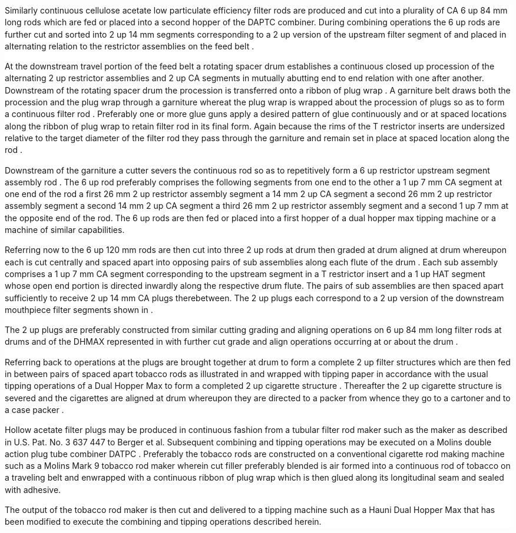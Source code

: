 Similarly continuous cellulose acetate low particulate efficiency filter rods are produced and cut into a plurality of CA 6 up 84 mm long rods which are fed or placed into a second hopper of the DAPTC combiner. During combining operations the 6 up rods are further cut and sorted into 2 up 14 mm segments corresponding to a 2 up version of the upstream filter segment of and placed in alternating relation to the restrictor assemblies on the feed belt .

At the downstream travel portion of the feed belt a rotating spacer drum establishes a continuous closed up procession of the alternating 2 up restrictor assemblies and 2 up CA segments in mutually abutting end to end relation with one after another. Downstream of the rotating spacer drum the procession is transferred onto a ribbon of plug wrap . A garniture belt draws both the procession and the plug wrap through a garniture whereat the plug wrap is wrapped about the procession of plugs so as to form a continuous filter rod . Preferably one or more glue guns apply a desired pattern of glue continuously and or at spaced locations along the ribbon of plug wrap to retain filter rod in its final form. Again because the rims of the T restrictor inserts are undersized relative to the target diameter of the filter rod they pass through the garniture and remain set in place at spaced location along the rod .

Downstream of the garniture a cutter severs the continuous rod so as to repetitively form a 6 up restrictor upstream segment assembly rod . The 6 up rod preferably comprises the following segments from one end to the other a 1 up 7 mm CA segment at one end of the rod a first 26 mm 2 up restrictor assembly segment a 14 mm 2 up CA segment a second 26 mm 2 up restrictor assembly segment a second 14 mm 2 up CA segment a third 26 mm 2 up restrictor assembly segment and a second 1 up 7 mm at the opposite end of the rod. The 6 up rods are then fed or placed into a first hopper of a dual hopper max tipping machine or a machine of similar capabilities.

Referring now to the 6 up 120 mm rods are then cut into three 2 up rods at drum then graded at drum aligned at drum whereupon each is cut centrally and spaced apart into opposing pairs of sub assemblies along each flute of the drum . Each sub assembly comprises a 1 up 7 mm CA segment corresponding to the upstream segment in a T restrictor insert and a 1 up HAT segment whose open end portion is directed inwardly along the respective drum flute. The pairs of sub assemblies are then spaced apart sufficiently to receive 2 up 14 mm CA plugs therebetween. The 2 up plugs each correspond to a 2 up version of the downstream mouthpiece filter segments shown in .

The 2 up plugs are preferably constructed from similar cutting grading and aligning operations on 6 up 84 mm long filter rods at drums and of the DHMAX represented in with further cut grade and align operations occurring at or about the drum .

Referring back to operations at the plugs are brought together at drum to form a complete 2 up filter structures which are then fed in between pairs of spaced apart tobacco rods as illustrated in and wrapped with tipping paper in accordance with the usual tipping operations of a Dual Hopper Max to form a completed 2 up cigarette structure . Thereafter the 2 up cigarette structure is severed and the cigarettes are aligned at drum whereupon they are directed to a packer from whence they go to a cartoner and to a case packer .

Hollow acetate filter plugs may be produced in continuous fashion from a tubular filter rod maker such as the maker as described in U.S. Pat. No. 3 637 447 to Berger et al. Subsequent combining and tipping operations may be executed on a Molins double action plug tube combiner DATPC . Preferably the tobacco rods are constructed on a conventional cigarette rod making machine such as a Molins Mark 9 tobacco rod maker wherein cut filler preferably blended is air formed into a continuous rod of tobacco on a traveling belt and enwrapped with a continuous ribbon of plug wrap which is then glued along its longitudinal seam and sealed with adhesive.

The output of the tobacco rod maker is then cut and delivered to a tipping machine such as a Hauni Dual Hopper Max that has been modified to execute the combining and tipping operations described herein.
